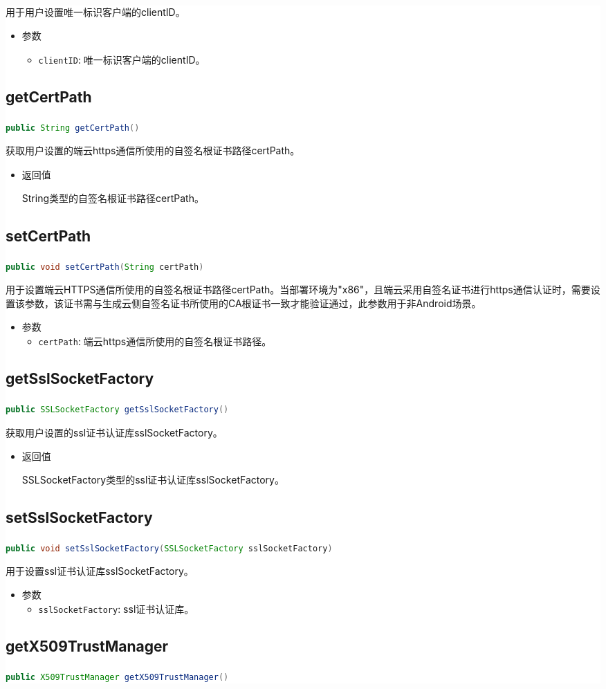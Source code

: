 用于用户设置唯一标识客户端的clientID。

- 参数

    - `clientID`: 唯一标识客户端的clientID。

## getCertPath

```java
public String getCertPath()
```

获取用户设置的端云https通信所使用的自签名根证书路径certPath。

- 返回值

    String类型的自签名根证书路径certPath。

## setCertPath

```java
public void setCertPath(String certPath)
```

用于设置端云HTTPS通信所使用的自签名根证书路径certPath。当部署环境为"x86"，且端云采用自签名证书进行https通信认证时，需要设置该参数，该证书需与生成云侧自签名证书所使用的CA根证书一致才能验证通过，此参数用于非Android场景。

- 参数
    - `certPath`: 端云https通信所使用的自签名根证书路径。

## getSslSocketFactory

```java
public SSLSocketFactory getSslSocketFactory()
```

获取用户设置的ssl证书认证库sslSocketFactory。

- 返回值

    SSLSocketFactory类型的ssl证书认证库sslSocketFactory。

## setSslSocketFactory

```java
public void setSslSocketFactory(SSLSocketFactory sslSocketFactory)
```

用于设置ssl证书认证库sslSocketFactory。

- 参数
    - `sslSocketFactory`: ssl证书认证库。

## getX509TrustManager

```java
public X509TrustManager getX509TrustManager()
```
